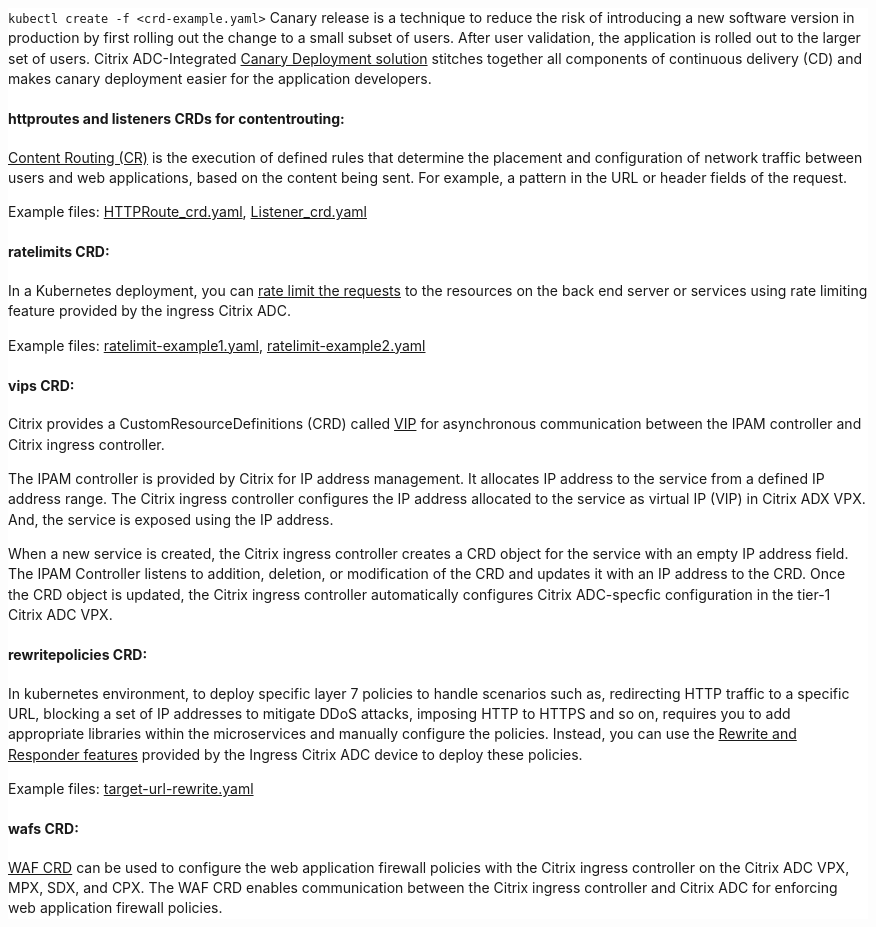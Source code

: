 ```kubectl create -f <crd-example.yaml>```
Canary release is a technique to reduce the risk of introducing a new software version in production by first rolling out the change to a small subset of users. After user validation, the application is rolled out to the larger set of users. Citrix ADC-Integrated [Canary Deployment solution](https://github.com/citrix/citrix-k8s-ingress-controller/tree/master/crd/canary) stitches together all components of continuous delivery (CD) and makes canary deployment easier for the application developers.

#### httproutes and listeners CRDs for contentrouting:

[Content Routing (CR)](https://github.com/citrix/citrix-k8s-ingress-controller/tree/master/crd/contentrouting) is the execution of defined rules that determine the placement and configuration of network traffic between users and web applications, based on the content being sent. For example, a pattern in the URL or header fields of the request.

Example files: [HTTPRoute_crd.yaml](https://github.com/citrix/citrix-helm-charts/tree/master/example-crds/HTTPRoute_crd.yaml), [Listener_crd.yaml](https://github.com/citrix/citrix-helm-charts/tree/master/example-crds/Listener_crd.yaml)

#### ratelimits CRD:

In a Kubernetes deployment, you can [rate limit the requests](https://github.com/citrix/citrix-k8s-ingress-controller/tree/master/crd/ratelimit) to the resources on the back end server or services using rate limiting feature provided by the ingress Citrix ADC.

Example files: [ratelimit-example1.yaml](https://github.com/citrix/citrix-helm-charts/tree/master/example-crds/ratelimit-example1.yaml), [ratelimit-example2.yaml](https://github.com/citrix/citrix-helm-charts/tree/master/example-crds/ratelimit-example2.yaml)

#### vips CRD:

Citrix provides a CustomResourceDefinitions (CRD) called [VIP](https://github.com/citrix/citrix-k8s-ingress-controller/tree/master/crd/vip) for asynchronous communication between the IPAM controller and Citrix ingress controller.

The IPAM controller is provided by Citrix for IP address management. It allocates IP address to the service from a defined IP address range. The Citrix ingress controller configures the IP address allocated to the service as virtual IP (VIP) in Citrix ADX VPX. And, the service is exposed using the IP address.

When a new service is created, the Citrix ingress controller creates a CRD object for the service with an empty IP address field. The IPAM Controller listens to addition, deletion, or modification of the CRD and updates it with an IP address to the CRD. Once the CRD object is updated, the Citrix ingress controller automatically configures Citrix ADC-specfic configuration in the tier-1 Citrix ADC VPX.

#### rewritepolicies CRD:

In kubernetes environment, to deploy specific layer 7 policies to handle scenarios such as, redirecting HTTP traffic to a specific URL, blocking a set of IP addresses to mitigate DDoS attacks, imposing HTTP to HTTPS and so on, requires you to add appropriate libraries within the microservices and manually configure the policies. Instead, you can use the [Rewrite and Responder features](https://github.com/citrix/citrix-k8s-ingress-controller/blob/master/crd/rewrite-responder-policies-deployment.yaml) provided by the Ingress Citrix ADC device to deploy these policies.

Example files: [target-url-rewrite.yaml](https://github.com/citrix/citrix-helm-charts/tree/master/example-crds/target-url-rewrite.yaml)

#### wafs CRD:

[WAF CRD](https://github.com/citrix/citrix-k8s-ingress-controller/blob/master/docs/crds/waf.md) can be used to configure the web application firewall policies with the Citrix ingress controller on the Citrix ADC VPX, MPX, SDX, and CPX. The WAF CRD enables communication between the Citrix ingress controller and Citrix ADC for enforcing web application firewall policies.
```